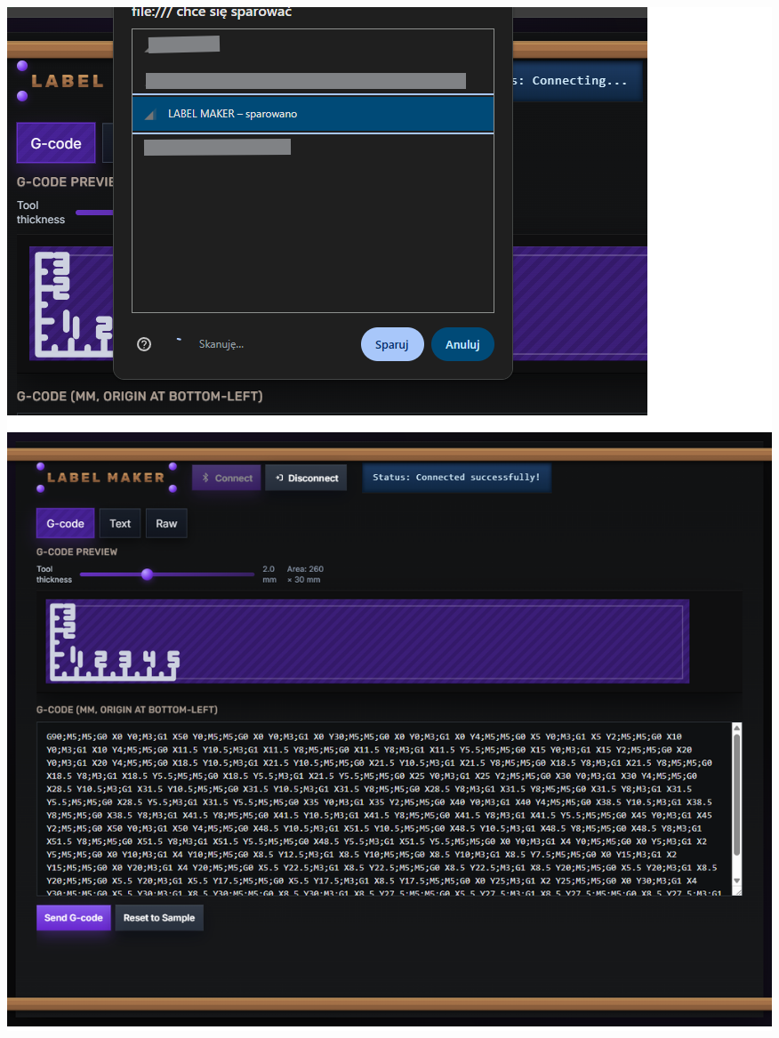 ![Web page — connect dialog](.docs/web-connect.png)

![Web page — main controls and preview](.docs/web-ui.png)
